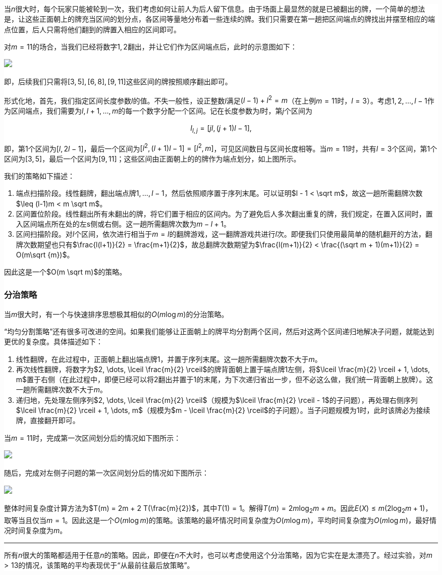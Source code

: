 当$n$很大时，每个玩家只能被轮到一次，我们考虑如何让前人为后人留下信息。由于场面上最显然的就是已被翻出的牌，一个简单的想法是，让这些正面朝上的牌充当区间的划分点，各区间等量地分布着一些连续的牌。我们只需要在第一趟把区间端点的牌找出并摆至相应的端点位置，后人只需将他们翻到的牌置入相应的区间即可。

对$m=11$的场合，当我们已经将数字$1,2$翻出，并让它们作为区间端点后，此时的示意图如下：

![](./ill.png)

即，后续我们只需将$[3,5], [6,8], [9,11]$这些区间的牌按照顺序翻出即可。

形式化地，首先，我们指定区间长度参数$l$的值。不失一般性，设正整数$l$满足$(l - 1) + l^2 = m$（在上例$m=11$时，$l=3$）。考虑$1,2,\dots, l-1$作为区间端点，我们需要为$l, l + 1, \dots, m$的每一个数字分配一个区间。记在长度参数为$l$时，第$j$个区间为

$$
I_{l,j} = [jl, (j+1)l - 1],
$$

即，第$1$个区间为$[l, 2l - 1]$，最后一个区间为$[l^2, (l+1)l - 1] = [l^2, m]$，可见区间数目与区间长度相等。当$m=11$时，共有$l=3$个区间，第$1$个区间为$[3,5]$，最后一个区间为$[9,11]$；这些区间由正面朝上的的牌作为端点划分，如上图所示。

我们的策略如下描述：

1. 端点扫描阶段。线性翻牌，翻出端点牌$1, \dots, l-1$，然后依照顺序置于序列末尾。可以证明$l - 1 < \sqrt m$，故这一趟所需翻牌次数 $\leq (l-1)m < m \sqrt m$。
2. 区间置位阶段。线性翻出所有未翻出的牌，将它们置于相应的区间内。为了避免后人多次翻出重复的牌，我们规定，在置入区间时，置入区间端点所在处的左s侧或右侧。这一趟所需翻牌次数为$m-l+1$。
3. 区间扫描阶段。对$l$个区间，依次进行相当于$m=l$的翻牌游戏，这一翻牌游戏共进行$l$次。即便我们只使用最简单的随机翻开的方法，翻牌次数期望也只有$\frac{l(l+1)}{2} = \frac{m+1}{2}$，故总翻牌次数期望为$\frac{l(m+1)}{2} < \frac{(\sqrt m + 1)(m+1)}{2} = O(m\sqrt {m})$。

因此这是一个$O(m \sqrt m)$的策略。

### 分治策略

当$m$很大时，有一个与快速排序思想极其相似的$O(m \log m)$的分治策略。

“均匀分割策略”还有很多可改进的空间。如果我们能够让正面朝上的牌平均分割两个区间，然后对这两个区间递归地解决子问题，就能达到更优的复杂度。具体描述如下：

1. 线性翻牌，在此过程中，正面朝上翻出端点牌$1$，并置于序列末尾。这一趟所需翻牌次数不大于$m$。
2. 再次线性翻牌，将数字为$2, \dots, \lceil \frac{m}{2} \rceil$的牌背面朝上置于端点牌$1$左侧，将$\lceil \frac{m}{2} \rceil + 1, \dots, m$置于右侧（在此过程中，即便已经可以将$2$翻出并置于$1$的末尾，为下次递归省出一步，但不必这么做，我们统一背面朝上放牌）。这一趟所需翻牌次数不大于$m$。
3. 递归地，先处理左侧序列$2, \dots, \lceil \frac{m}{2} \rceil$（规模为$\lceil \frac{m}{2} \rceil - 1$的子问题），再处理右侧序列$\lceil \frac{m}{2} \rceil + 1, \dots, m$（规模为$m - \lceil \frac{m}{2} \rceil$的子问题）。当子问题规模为$1$时，此时该牌必为接续牌，直接翻开即可。

当$m=11$时，完成第一次区间划分后的情况如下图所示：

![](./qsort.png)

随后，完成对左侧子问题的第一次区间划分后的情况如下图所示：

![](./qsort2.png)

整体时间复杂度计算方法为$T(m) = 2m + 2 T(\frac{m}{2})$，其中$T(1) = 1$。解得$T(m) = 2m \log_2 m + m$。因此$E(X) \leq m(2\log_2m + 1)$，取等当且仅当$m=1$。因此这是一个$O(m \log m)$的策略。该策略的最坏情况时间复杂度为$O(m \log m)$，平均时间复杂度为$O(m \log m)$，最好情况时间复杂度为$m$。

---

所有$n$很大的策略都适用于任意$n$的策略。因此，即便在$n$不大时，也可以考虑使用这个分治策略，因为它实在是太漂亮了。经过实验，对$m > 13$的情况，该策略的平均表现优于“从最前往最后放策略”。
